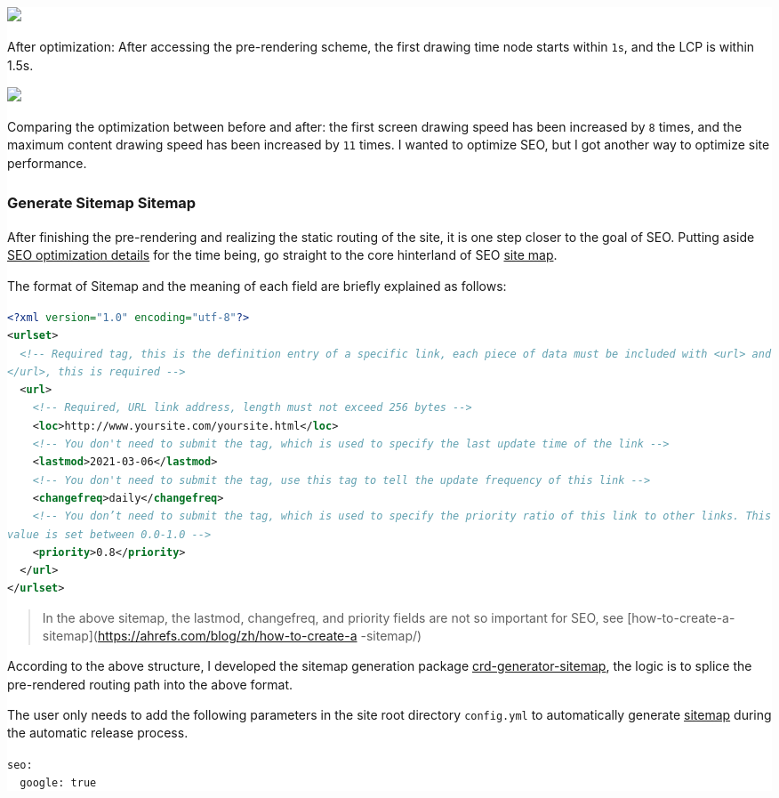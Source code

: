 ![](http://with.muyunyun.cn/23d56cc42fd778c23d8ed80331334343.jpg)

After optimization: After accessing the pre-rendering scheme, the first drawing time node starts within `1s`, and the LCP is within 1.5s.

![](http://with.muyunyun.cn/9c551d29943c3d76700782374d86c37b.jpg)

Comparing the optimization between before and after: the first screen drawing speed has been increased by `8` times, and the maximum content drawing speed has been increased by `11` times. I wanted to optimize SEO, but I got another way to optimize site performance.

### Generate Sitemap Sitemap

After finishing the pre-rendering and realizing the static routing of the site, it is one step closer to the goal of SEO. Putting aside [SEO optimization details](https://developers.google.com/search/docs/beginner/seo-starter-guide) for the time being, go straight to the core hinterland of SEO [site map](https://developers.google.com/search/docs/advanced/sitemaps/overview).

The format of Sitemap and the meaning of each field are briefly explained as follows:

```xml
<?xml version="1.0" encoding="utf-8"?>
<urlset>
  <!-- Required tag, this is the definition entry of a specific link, each piece of data must be included with <url> and </url>, this is required -->
  <url>
    <!-- Required, URL link address, length must not exceed 256 bytes -->
    <loc>http://www.yoursite.com/yoursite.html</loc>
    <!-- You don't need to submit the tag, which is used to specify the last update time of the link -->
    <lastmod>2021-03-06</lastmod>
    <!-- You don't need to submit the tag, use this tag to tell the update frequency of this link -->
    <changefreq>daily</changefreq>
    <!-- You don’t need to submit the tag, which is used to specify the priority ratio of this link to other links. This value is set between 0.0-1.0 -->
    <priority>0.8</priority>
  </url>
</urlset>
```

> In the above sitemap, the lastmod, changefreq, and priority fields are not so important for SEO, see [how-to-create-a-sitemap](https://ahrefs.com/blog/zh/how-to-create-a -sitemap/)

According to the above structure, I developed the sitemap generation package [crd-generator-sitemap](https://github.com/MuYunyun/create-react-doc/tree/main/packages/crd-generator-sitemap), the logic is to splice the pre-rendered routing path into the above format.

The user only needs to add the following parameters in the site root directory `config.yml` to automatically generate [sitemap](http://muyunyun.cn/create-react-doc/sitemap.xml) during the automatic release process.

```bash
seo:
  google: true
```
